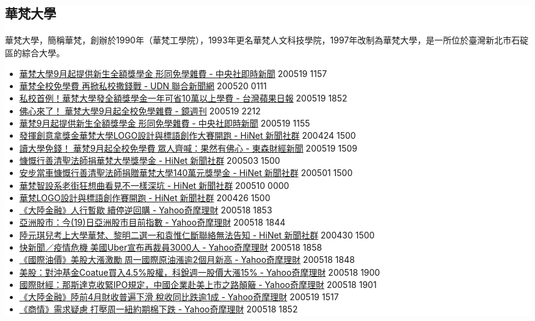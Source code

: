 ## 華梵大學

華梵大學，簡稱華梵，創辦於1990年（華梵工學院），1993年更名華梵人文科技學院，1997年改制為華梵大學，是一所位於臺灣新北市石碇區的綜合大學。
- [華梵大學9月起提供新生全額獎學金 形同免學雜費 - 中央社即時新聞](https://www.cna.com.tw/news/firstnews/202005195004.aspx "華梵大學9月起提供新生全額獎學金 形同免學雜費 - 中央社即時新聞") 200519 1157
- [華梵全校免學費 再掀私校撒錢戰 - UDN 聯合新聞網](https://udn.com/news/story/6885/4576466 "華梵全校免學費 再掀私校撒錢戰 - UDN 聯合新聞網") 200520 0111
- [私校首例！華梵大學發全額獎學金一年可省10萬以上學費 - 台灣蘋果日報](https://tw.appledaily.com/life/20200519/DWD4OIGHOCKDX6DJ6POVQJ7HAY/ "私校首例！華梵大學發全額獎學金一年可省10萬以上學費 - 台灣蘋果日報") 200519 1852
- [佛心來了！ 華梵大學9月起全校免學雜費 - 鏡週刊](https://www.mirrormedia.mg/story/20200519edi013/ "佛心來了！ 華梵大學9月起全校免學雜費 - 鏡週刊") 200519 2212
- [華梵9月起提供新生全額獎學金 形同免學雜費 - 中央社即時新聞](https://www.cna.com.tw/news/ahel/202005195004.aspx "華梵9月起提供新生全額獎學金 形同免學雜費 - 中央社即時新聞") 200519 1155
- [發揮創意拿獎金華梵大學LOGO設計與標語創作大賽開跑 - HiNet 新聞社群](https://times.hinet.net/news/22874249 "發揮創意拿獎金華梵大學LOGO設計與標語創作大賽開跑 - HiNet 新聞社群") 200424 1500
- [讀大學免錢！ 華梵9月起全校免學費 眾人齊喊：果然有佛心 - 東森財經新聞](https://fnc.ebc.net.tw/FncNews/else/119620 "讀大學免錢！ 華梵9月起全校免學費 眾人齊喊：果然有佛心 - 東森財經新聞") 200519 1509
- [慷慨行善清聖法師捐華梵大學獎學金 - HiNet 新聞社群](https://times.hinet.net/news/22886142 "慷慨行善清聖法師捐華梵大學獎學金 - HiNet 新聞社群") 200503 1500
- [安步當車慷慨行善清聖法師捐贈華梵大學140萬元獎學金 - HiNet 新聞社群](https://times.hinet.net/news/22884375 "安步當車慷慨行善清聖法師捐贈華梵大學140萬元獎學金 - HiNet 新聞社群") 200501 1500
- [華梵智設系老街狂想曲看見不一樣深坑 - HiNet 新聞社群](https://times.hinet.net/news/22895068 "華梵智設系老街狂想曲看見不一樣深坑 - HiNet 新聞社群") 200510 0000
- [華梵LOGO設計與標語創作賽開跑 - HiNet 新聞社群](https://times.hinet.net/news/22876646 "華梵LOGO設計與標語創作賽開跑 - HiNet 新聞社群") 200426 1500
- [《大陸金融》人行暫歇 續停逆回購 - Yahoo奇摩理財](https://tw.stock.yahoo.com/news/%E5%A4%A7%E9%99%B8%E9%87%91%E8%9E%8D-%E4%BA%BA%E8%A1%8C%E6%9A%AB%E6%AD%87-%E7%BA%8C%E5%81%9C%E9%80%86%E5%9B%9E%E8%B3%BC-015327198.html "《大陸金融》人行暫歇 續停逆回購 - Yahoo奇摩理財") 200518 1853
- [亞洲股市：今(19)日亞洲股市目前指數 - Yahoo奇摩理財](https://tw.stock.yahoo.com/news/%E4%BA%9E%E6%B4%B2%E8%82%A1%E5%B8%82-%E4%BB%8A-19-%E6%97%A5%E4%BA%9E%E6%B4%B2%E8%82%A1%E5%B8%82%E7%9B%AE%E5%89%8D%E6%8C%87%E6%95%B8-031540330.html "亞洲股市：今(19)日亞洲股市目前指數 - Yahoo奇摩理財") 200518 1844
- [陸元琪兒考上大學華梵、黎明二選一和袁惟仁斷聯絡無法告知 - HiNet 新聞社群](https://times.hinet.net/news/22883732 "陸元琪兒考上大學華梵、黎明二選一和袁惟仁斷聯絡無法告知 - HiNet 新聞社群") 200430 1500
- [快新聞／疫情危機 美國Uber宣布再裁員3000人 - Yahoo奇摩理財](https://tw.stock.yahoo.com/news/%E5%BF%AB%E6%96%B0%E8%81%9E-%E7%96%AB%E6%83%85%E5%8D%B1%E6%A9%9F-%E7%BE%8E%E5%9C%8Buber%E5%AE%A3%E5%B8%83%E5%86%8D%E8%A3%81%E5%93%A13000%E4%BA%BA-015834161.html "快新聞／疫情危機 美國Uber宣布再裁員3000人 - Yahoo奇摩理財") 200518 1858
- [《國際油價》美股大漲激勵 周一國際原油漲逾2個月新高 - Yahoo奇摩理財](https://tw.stock.yahoo.com/news/%E5%9C%8B%E9%9A%9B%E6%B2%B9%E5%83%B9-%E7%BE%8E%E8%82%A1%E5%A4%A7%E6%BC%B2%E6%BF%80%E5%8B%B5-%E5%91%A8-%E5%9C%8B%E9%9A%9B%E5%8E%9F%E6%B2%B9%E6%BC%B2%E9%80%BE2%E5%80%8B%E6%9C%88%E6%96%B0%E9%AB%98-014808518.html "《國際油價》美股大漲激勵 周一國際原油漲逾2個月新高 - Yahoo奇摩理財") 200518 1848
- [美股：對沖基金Coatue買入4.5%股權，科銳週一股價大漲15% - Yahoo奇摩理財](https://tw.stock.yahoo.com/news/%E7%BE%8E%E8%82%A1-%E5%B0%8D%E6%B2%96%E5%9F%BA%E9%87%91coatue%E8%B2%B7%E5%85%A54-5-%E8%82%A1%E6%AC%8A-%E7%A7%91%E9%8A%B3%E9%80%B1-020007512.html "美股：對沖基金Coatue買入4.5%股權，科銳週一股價大漲15% - Yahoo奇摩理財") 200518 1900
- [國際財經：那斯達克收緊IPO規定，中國企業赴美上市之路顛簸 - Yahoo奇摩理財](https://tw.stock.yahoo.com/news/%E5%9C%8B%E9%9A%9B%E8%B2%A1%E7%B6%93-%E9%82%A3%E6%96%AF%E9%81%94%E5%85%8B%E6%94%B6%E7%B7%8Aipo%E8%A6%8F%E5%AE%9A-%E4%B8%AD%E5%9C%8B%E4%BC%81%E6%A5%AD%E8%B5%B4%E7%BE%8E%E4%B8%8A%E5%B8%82%E4%B9%8B%E8%B7%AF%E9%A1%9B%E7%B0%B8-020130071.html "國際財經：那斯達克收緊IPO規定，中國企業赴美上市之路顛簸 - Yahoo奇摩理財") 200518 1901
- [《大陸金融》陸前4月財收普遍下滑 稅收同比跌逾1成 - Yahoo奇摩理財](https://tw.stock.yahoo.com/news/%E5%A4%A7%E9%99%B8%E9%87%91%E8%9E%8D-%E9%99%B8%E5%89%8D4%E6%9C%88%E8%B2%A1%E6%94%B6%E6%99%AE%E9%81%8D%E4%B8%8B%E6%BB%91-%E7%A8%85%E6%94%B6%E5%90%8C%E6%AF%94%E8%B7%8C%E9%80%BE1%E6%88%90-071741118.html "《大陸金融》陸前4月財收普遍下滑 稅收同比跌逾1成 - Yahoo奇摩理財") 200519 1517
- [《商情》需求疑慮 打壓周一紐約期棉下跌 - Yahoo奇摩理財](https://tw.stock.yahoo.com/news/%E5%95%86%E6%83%85-%E9%9C%80%E6%B1%82%E7%96%91%E6%85%AE-%E6%89%93%E5%A3%93%E5%91%A8-%E7%B4%90%E7%B4%84%E6%9C%9F%E6%A3%89%E4%B8%8B%E8%B7%8C-015208425.html "《商情》需求疑慮 打壓周一紐約期棉下跌 - Yahoo奇摩理財") 200518 1852
